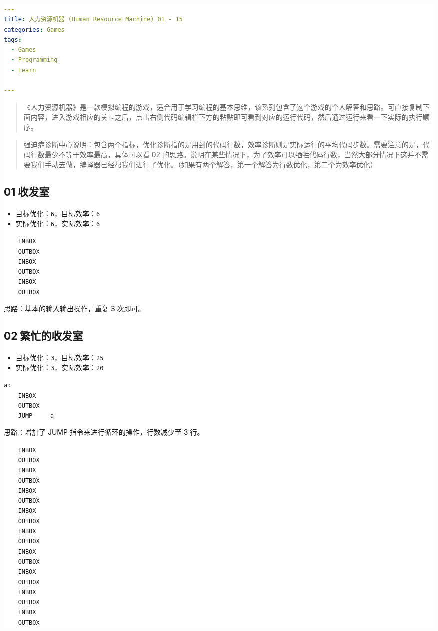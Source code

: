 ```yaml
---
title: 人力资源机器 (Human Resource Machine) 01 - 15
categories: Games
tags:
  - Games
  - Programming
  - Learn

---
```


>《人力资源机器》是一款模拟编程的游戏，适合用于学习编程的基本思维，该系列包含了这个游戏的个人解答和思路。可直接复制下面内容，进入游戏相应的关卡之后，点击右侧代码编辑栏下方的粘贴即可看到对应的运行代码，然后通过运行来看一下实际的执行顺序。



>强迫症诊断中心说明：包含两个指标，优化诊断指的是用到的代码行数，效率诊断则是实际运行的平均代码步数。需要注意的是，代码行数最少不等于效率最高，具体可以看 02 的思路。说明在某些情况下，为了效率可以牺牲代码行数，当然大部分情况下这并不需要我们手动去做，编译器已经帮我们进行了优化。（如果有两个解答，第一个解答为行数优化，第二个为效率优化）

## 01 收发室

* 目标优化：`6`，目标效率：`6`
* 实际优化：`6`，实际效率：`6`

```
    INBOX   
    OUTBOX  
    INBOX   
    OUTBOX  
    INBOX   
    OUTBOX  
```
思路：基本的输入输出操作，重复 3 次即可。

## 02 繁忙的收发室

* 目标优化：`3`，目标效率：`25`
* 实际优化：`3`，实际效率：`20`

```
a:
    INBOX   
    OUTBOX  
    JUMP     a
```
思路：增加了 JUMP 指令来进行循环的操作，行数减少至 3 行。

```
    INBOX   
    OUTBOX  
    INBOX   
    OUTBOX  
    INBOX   
    OUTBOX  
    INBOX   
    OUTBOX  
    INBOX   
    OUTBOX  
    INBOX   
    OUTBOX  
    INBOX   
    OUTBOX  
    INBOX   
    OUTBOX  
    INBOX   
    OUTBOX  
```